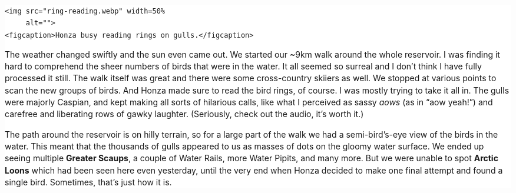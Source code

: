     <img src="ring-reading.webp" width=50%
         alt="">
    <figcaption>Honza busy reading rings on gulls.</figcaption>
</figure>

The weather changed swiftly and the sun even came out. We started our ~9km walk around the whole reservoir. I was finding it hard to comprehend the sheer numbers of birds that were in the water. It all seemed so surreal and I don’t think I have fully processed it still. The walk itself was great and there were some cross-country skiiers as well. We stopped at various points to scan the new groups of birds. And Honza made sure to read the bird rings, of course. I was mostly trying to take it all in. The gulls were majorly Caspian, and kept making all sorts of hilarious calls, like what I perceived as sassy *aows* (as in “aow yeah!”) and carefree and liberating rows of gawky laughter. (Seriously, check out the audio, it’s worth it.) <iframe width="320" height="380" src="https://macaulaylibrary.org/asset/307589181/embed/320" frameborder="0" allowfullscreen style="width:320px;text-align:center"></iframe>

The path around the reservoir is on hilly terrain, so for a large part of the walk we had a semi-bird’s-eye view of the birds in the water. This meant that the thousands of gulls appeared to us as masses of dots on the gloomy water surface. We ended up seeing multiple **Greater Scaups**, a couple of Water Rails, more Water Pipits, and many more. But we were unable to spot **Arctic Loons** which had been seen here even yesterday, until the very end when Honza decided to make one final attempt and found a single bird. Sometimes, that’s just how it is.
